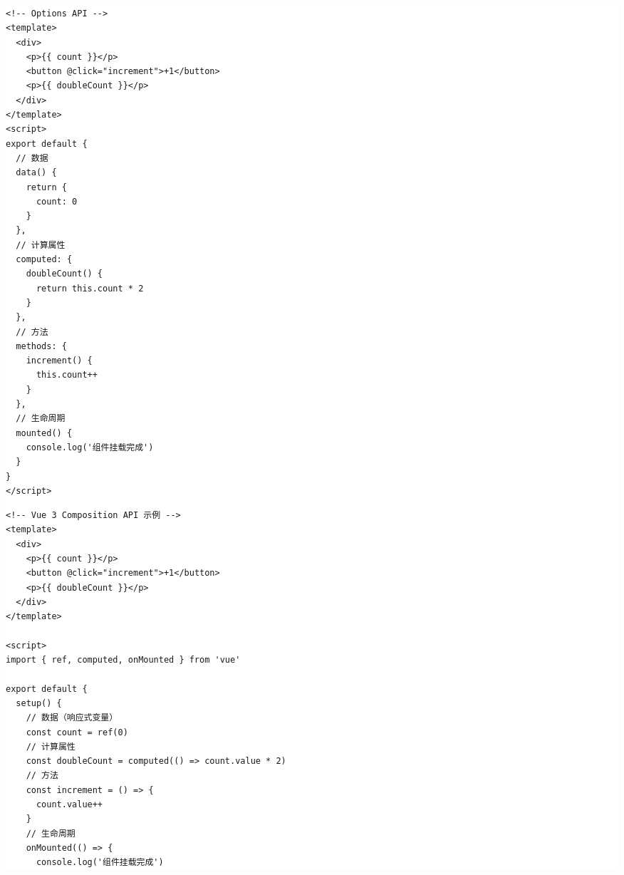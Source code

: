 ```vue
<!-- Options API -->
<template>
  <div>
    <p>{{ count }}</p>
    <button @click="increment">+1</button>
    <p>{{ doubleCount }}</p>
  </div>
</template>
<script>
export default {
  // 数据
  data() {
    return {
      count: 0
    }
  },
  // 计算属性
  computed: {
    doubleCount() {
      return this.count * 2
    }
  },
  // 方法
  methods: {
    increment() {
      this.count++
    }
  },
  // 生命周期
  mounted() {
    console.log('组件挂载完成')
  }
}
</script>
```



```vue
<!-- Vue 3 Composition API 示例 -->
<template>
  <div>
    <p>{{ count }}</p>
    <button @click="increment">+1</button>
    <p>{{ doubleCount }}</p>
  </div>
</template>

<script>
import { ref, computed, onMounted } from 'vue'

export default {
  setup() {
    // 数据（响应式变量）
    const count = ref(0)
    // 计算属性
    const doubleCount = computed(() => count.value * 2)
    // 方法
    const increment = () => {
      count.value++
    }
    // 生命周期
    onMounted(() => {
      console.log('组件挂载完成')
```